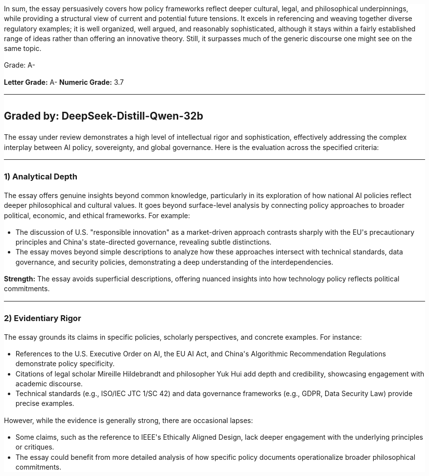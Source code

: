 In sum, the essay persuasively covers how policy frameworks reflect deeper cultural, legal, and philosophical underpinnings, while providing a structural view of current and potential future tensions. It excels in referencing and weaving together diverse regulatory examples; it is well organized, well argued, and reasonably sophisticated, although it stays within a fairly established range of ideas rather than offering an innovative theory. Still, it surpasses much of the generic discourse one might see on the same topic.

Grade: A-

**Letter Grade:** A-
**Numeric Grade:** 3.7

---

## Graded by: DeepSeek-Distill-Qwen-32b

The essay under review demonstrates a high level of intellectual rigor and sophistication, effectively addressing the complex interplay between AI policy, sovereignty, and global governance. Here is the evaluation across the specified criteria:

---

### **1) Analytical Depth**
The essay offers genuine insights beyond common knowledge, particularly in its exploration of how national AI policies reflect deeper philosophical and cultural values. It goes beyond surface-level analysis by connecting policy approaches to broader political, economic, and ethical frameworks. For example:
- The discussion of U.S. "responsible innovation" as a market-driven approach contrasts sharply with the EU's precautionary principles and China's state-directed governance, revealing subtle distinctions.
- The essay moves beyond simple descriptions to analyze how these approaches intersect with technical standards, data governance, and security policies, demonstrating a deep understanding of the interdependencies.

**Strength:** The essay avoids superficial descriptions, offering nuanced insights into how technology policy reflects political commitments.

---

### **2) Evidentiary Rigor**
The essay grounds its claims in specific policies, scholarly perspectives, and concrete examples. For instance:
- References to the U.S. Executive Order on AI, the EU AI Act, and China's Algorithmic Recommendation Regulations demonstrate policy specificity.
- Citations of legal scholar Mireille Hildebrandt and philosopher Yuk Hui add depth and credibility, showcasing engagement with academic discourse.
- Technical standards (e.g., ISO/IEC JTC 1/SC 42) and data governance frameworks (e.g., GDPR, Data Security Law) provide precise examples.

However, while the evidence is generally strong, there are occasional lapses:
- Some claims, such as the reference to IEEE's Ethically Aligned Design, lack deeper engagement with the underlying principles or critiques.
- The essay could benefit from more detailed analysis of how specific policy documents operationalize broader philosophical commitments.
